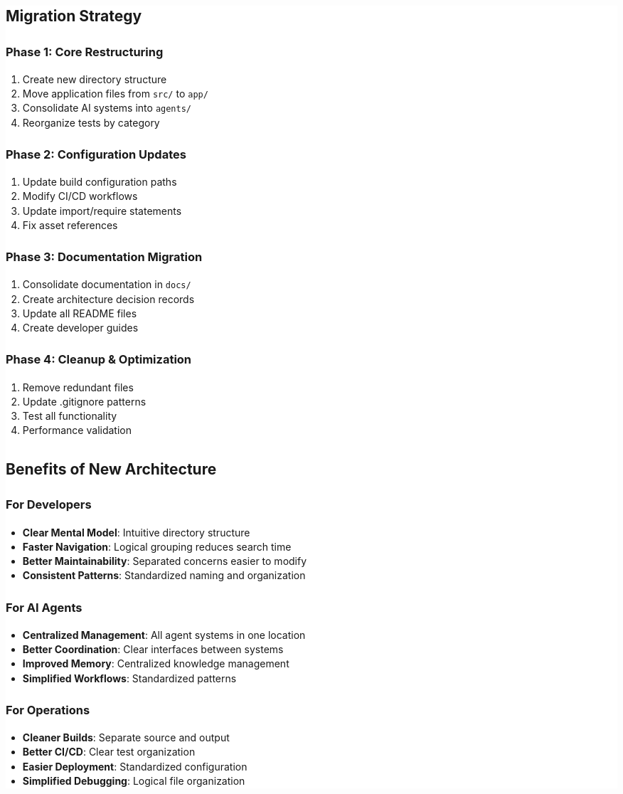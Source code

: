 ## Migration Strategy

### Phase 1: Core Restructuring

1. Create new directory structure
2. Move application files from `src/` to `app/`
3. Consolidate AI systems into `agents/`
4. Reorganize tests by category

### Phase 2: Configuration Updates

1. Update build configuration paths
2. Modify CI/CD workflows
3. Update import/require statements
4. Fix asset references

### Phase 3: Documentation Migration

1. Consolidate documentation in `docs/`
2. Create architecture decision records
3. Update all README files
4. Create developer guides

### Phase 4: Cleanup & Optimization

1. Remove redundant files
2. Update .gitignore patterns
3. Test all functionality
4. Performance validation

## Benefits of New Architecture

### For Developers

- **Clear Mental Model**: Intuitive directory structure
- **Faster Navigation**: Logical grouping reduces search time
- **Better Maintainability**: Separated concerns easier to modify
- **Consistent Patterns**: Standardized naming and organization

### For AI Agents

- **Centralized Management**: All agent systems in one location
- **Better Coordination**: Clear interfaces between systems
- **Improved Memory**: Centralized knowledge management
- **Simplified Workflows**: Standardized patterns

### For Operations

- **Cleaner Builds**: Separate source and output
- **Better CI/CD**: Clear test organization
- **Easier Deployment**: Standardized configuration
- **Simplified Debugging**: Logical file organization
